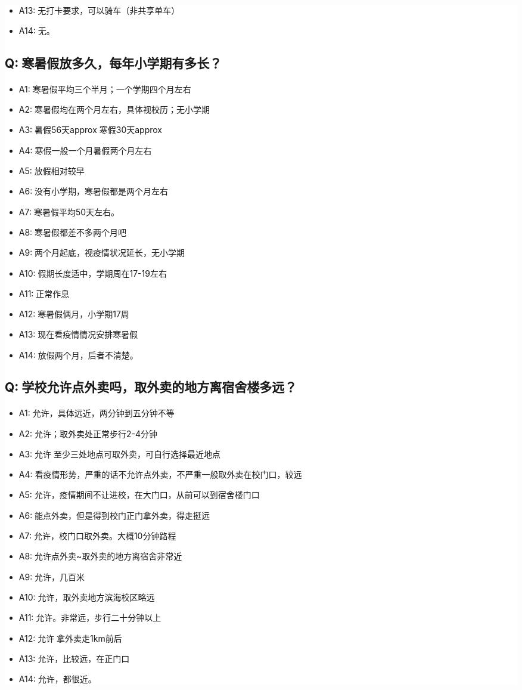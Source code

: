 - A13: 无打卡要求，可以骑车（非共享单车）

- A14: 无。

## Q: 寒暑假放多久，每年小学期有多长？

- A1: 寒暑假平均三个半月；一个学期四个月左右

- A2: 寒暑假均在两个月左右，具体视校历；无小学期

- A3: 暑假56天approx 寒假30天approx

- A4: 寒假一般一个月暑假两个月左右

- A5: 放假相对较早

- A6: 没有小学期，寒暑假都是两个月左右

- A7: 寒暑假平均50天左右。

- A8: 寒暑假都差不多两个月吧

- A9: 两个月起底，视疫情状况延长，无小学期

- A10: 假期长度适中，学期周在17-19左右

- A11: 正常作息

- A12: 寒暑假俩月，小学期17周

- A13: 现在看疫情情况安排寒暑假

- A14: 放假两个月，后者不清楚。

## Q: 学校允许点外卖吗，取外卖的地方离宿舍楼多远？

- A1: 允许，具体远近，两分钟到五分钟不等

- A2: 允许；取外卖处正常步行2-4分钟

- A3: 允许 至少三处地点可取外卖，可自行选择最近地点

- A4: 看疫情形势，严重的话不允许点外卖，不严重一般取外卖在校门口，较远

- A5: 允许，疫情期间不让进校，在大门口，从前可以到宿舍楼门口

- A6: 能点外卖，但是得到校门正门拿外卖，得走挺远

- A7: 允许，校门口取外卖。大概10分钟路程

- A8: 允许点外卖\~取外卖的地方离宿舍非常近

- A9: 允许，几百米

- A10: 允许，取外卖地方滨海校区略远

- A11: 允许。非常远，步行二十分钟以上

- A12: 允许 拿外卖走1km前后

- A13: 允许，比较远，在正门口

- A14: 允许，都很近。
